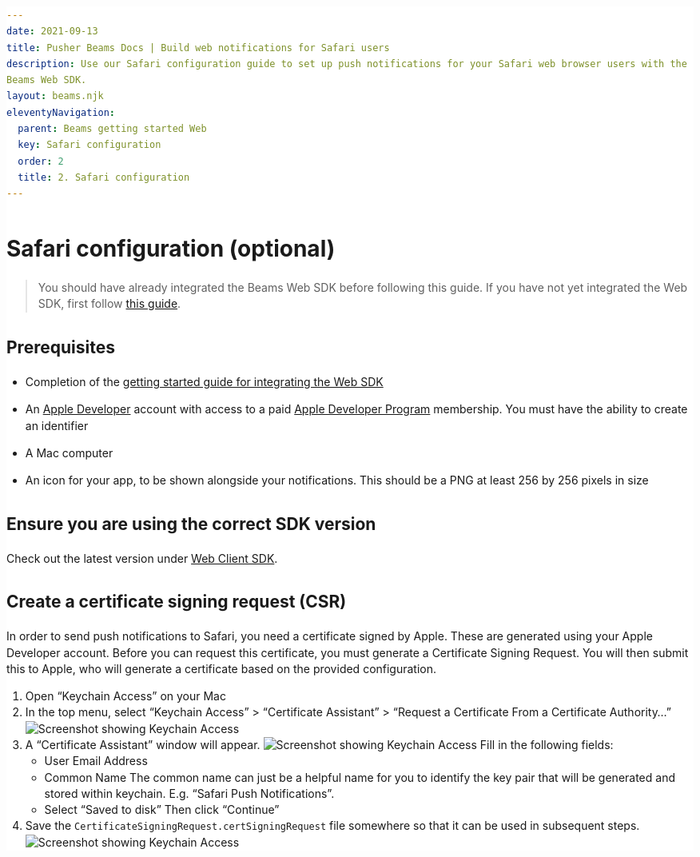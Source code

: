 ```yaml
---
date: 2021-09-13
title: Pusher Beams Docs | Build web notifications for Safari users
description: Use our Safari configuration guide to set up push notifications for your Safari web browser users with the Beams Web SDK.
layout: beams.njk
eleventyNavigation:
  parent: Beams getting started Web
  key: Safari configuration
  order: 2
  title: 2. Safari configuration
---
```


# Safari configuration (optional)

> You should have already integrated the Beams Web SDK before following this guide. If you have not yet integrated the Web SDK, first follow [this guide](/docs/beams/getting-started/web/sdk-integration).

## Prerequisites

- Completion of the [getting started guide for integrating the Web SDK](/docs/beams/getting-started/web/sdk-integration)

- An [Apple Developer](https://developer.apple.com) account with access to a paid [Apple Developer Program](https://developer.apple.com/programs/) membership. You must have the ability to create an identifier

- A Mac computer

- An icon for your app, to be shown alongside your notifications. This should be a PNG at least 256 by 256 pixels in size

## Ensure you are using the correct SDK version

Check out the latest version under [Web Client SDK](https://pusher.com/docs/beams/reference/web/).

## Create a certificate signing request (CSR)

In order to send push notifications to Safari, you need a certificate signed by Apple. These are generated using your Apple Developer account. Before you can request this certificate, you must generate a Certificate Signing Request. You will then submit this to Apple, who will generate a certificate based on the provided configuration.

1. Open “Keychain Access” on your Mac
2. In the top menu, select “Keychain Access” > “Certificate Assistant” > “Request a Certificate From a Certificate Authority…”
   ![Screenshot showing Keychain Access](./img/safari_start_csr_generation.png)
3. A “Certificate Assistant” window will appear.
   ![Screenshot showing Keychain Access](./img/safari_generate_csr.png)
   Fill in the following fields:
   - User Email Address
   - Common Name
     The common name can just be a helpful name for you to identify the key pair that will be generated and stored within keychain. E.g. “Safari Push Notifications”.
   - Select “Saved to disk”
     Then click “Continue”
4. Save the `CertificateSigningRequest.certSigningRequest` file somewhere so that it can be used in subsequent steps.
   ![Screenshot showing Keychain Access](./img/safari_save_csr.png)

